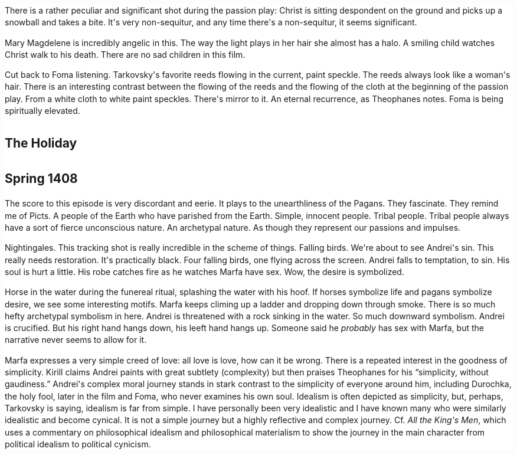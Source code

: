 There is a rather peculiar and significant shot during the passion play: Christ
is sitting despondent on the ground and picks up a snowball and takes a bite.
It's very non-sequitur, and any time there's a non-sequitur, it seems
significant.

Mary Magdelene is incredibly angelic in this. The way the light plays in her
hair she almost has a halo. A smiling child watches Christ walk to his death.
There are no sad children in this film.

Cut back to Foma listening. Tarkovsky's favorite reeds flowing in the current,
paint speckle. The reeds always look like a woman's hair. There is an
interesting contrast between the flowing of the reeds and the flowing of the
cloth at the beginning of the passion play. From a white cloth to white paint
speckles. There's mirror to it. An eternal recurrence, as Theophanes notes. Foma
is being spiritually elevated.

The Holiday
-----------
Spring 1408
-----------

The score to this episode is very discordant and eerie. It plays to the
unearthliness of the Pagans. They fascinate. They remind me of Picts. A people
of the Earth who have parished from the Earth. Simple, innocent people. Tribal
people. Tribal people always have a sort of fierce unconscious nature. An
archetypal nature. As though they represent our passions and impulses.

Nightingales. This tracking shot is really incredible in the scheme of things.
Falling birds. We're about to see Andrei's sin. This really needs restoration.
It's practically black. Four falling birds, one flying across the screen. Andrei
falls to temptation, to sin. His soul is hurt a little. His robe catches fire as
he watches Marfa have sex. Wow, the desire is symbolized.

Horse in the water during the funereal ritual, splashing the water with his
hoof. If horses symbolize life and pagans symbolize desire, we see some
interesting motifs. Marfa keeps climing up a ladder and dropping down through
smoke. There is so much hefty archetypal symbolism in here. Andrei is threatened
with a rock sinking in the water. So much downward symbolism. Andrei is
crucified. But his right hand hangs down, his leeft hand hangs up. Someone said
he _probably_ has sex with Marfa, but the narrative never seems to allow for it.

Marfa expresses a very simple creed of love: all love is love, how can it be
wrong. There is a repeated interest in the goodness of simplicity. Kirill claims
Andrei paints with great subtlety (complexity) but then praises Theophanes for
his “simplicity, without gaudiness.” Andrei's complex moral journey stands in
stark contrast to the simplicity of everyone around him, including Durochka, the
holy fool, later in the film and Foma, who never examines his own soul. Idealism
is often depicted as simplicity, but, perhaps, Tarkovsky is saying, idealism is
far from simple. I have personally been very idealistic and I have known many
who were similarly idealistic and become cynical. It is not a simple journey but
a highly reflective and complex journey. Cf. _All the King's Men_, which uses a
commentary on philosophical idealism and philosophical materialism to show the
journey in the main character from political idealism to political cynicism.
